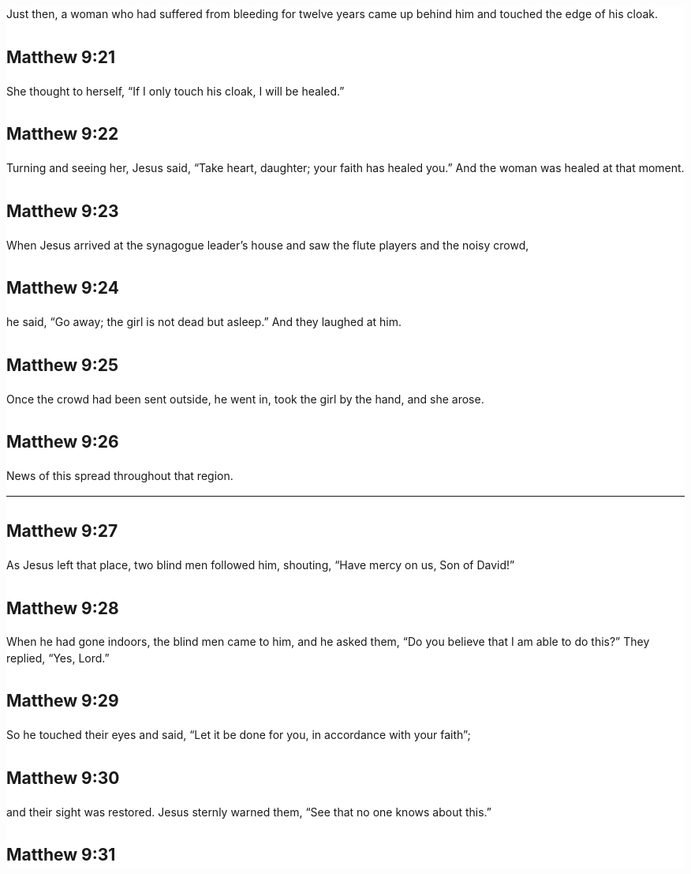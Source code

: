 Just then, a woman who had suffered from bleeding for twelve years came up behind him and touched the edge of his cloak.

## Matthew 9:21

She thought to herself, “If I only touch his cloak, I will be healed.”

## Matthew 9:22

Turning and seeing her, Jesus said, “Take heart, daughter; your faith has healed you.” And the woman was healed at that moment.

## Matthew 9:23

When Jesus arrived at the synagogue leader’s house and saw the flute players and the noisy crowd,

## Matthew 9:24

he said, “Go away; the girl is not dead but asleep.” And they laughed at him.

## Matthew 9:25

Once the crowd had been sent outside, he went in, took the girl by the hand, and she arose.

## Matthew 9:26

News of this spread throughout that region.

---

## Matthew 9:27

As Jesus left that place, two blind men followed him, shouting, “Have mercy on us, Son of David!”

## Matthew 9:28

When he had gone indoors, the blind men came to him, and he asked them, “Do you believe that I am able to do this?” They replied, “Yes, Lord.”

## Matthew 9:29

So he touched their eyes and said, “Let it be done for you, in accordance with your faith”;

## Matthew 9:30

and their sight was restored. Jesus sternly warned them, “See that no one knows about this.”

## Matthew 9:31
